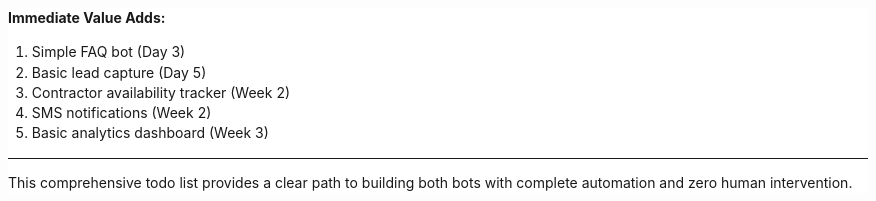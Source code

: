 **Immediate Value Adds:**
1. Simple FAQ bot (Day 3)
2. Basic lead capture (Day 5)
3. Contractor availability tracker (Week 2)
4. SMS notifications (Week 2)
5. Basic analytics dashboard (Week 3)

---

This comprehensive todo list provides a clear path to building both bots with complete automation and zero human intervention.